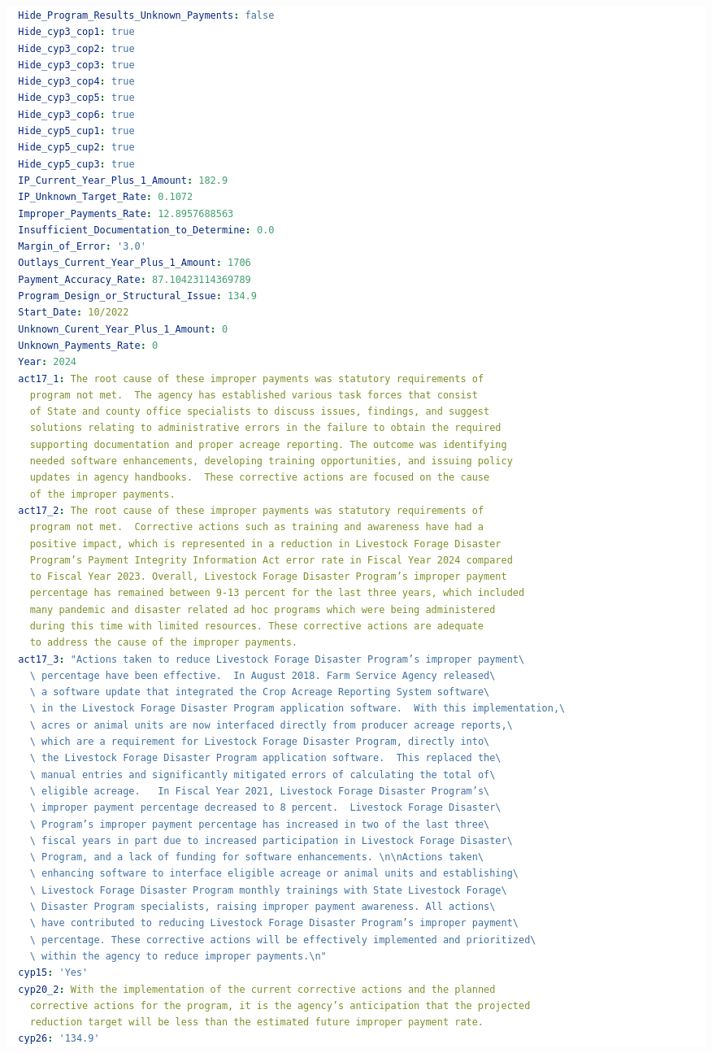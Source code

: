 ```yaml
  Hide_Program_Results_Unknown_Payments: false
  Hide_cyp3_cop1: true
  Hide_cyp3_cop2: true
  Hide_cyp3_cop3: true
  Hide_cyp3_cop4: true
  Hide_cyp3_cop5: true
  Hide_cyp3_cop6: true
  Hide_cyp5_cup1: true
  Hide_cyp5_cup2: true
  Hide_cyp5_cup3: true
  IP_Current_Year_Plus_1_Amount: 182.9
  IP_Unknown_Target_Rate: 0.1072
  Improper_Payments_Rate: 12.8957688563
  Insufficient_Documentation_to_Determine: 0.0
  Margin_of_Error: '3.0'
  Outlays_Current_Year_Plus_1_Amount: 1706
  Payment_Accuracy_Rate: 87.10423114369789
  Program_Design_or_Structural_Issue: 134.9
  Start_Date: 10/2022
  Unknown_Curent_Year_Plus_1_Amount: 0
  Unknown_Payments_Rate: 0
  Year: 2024
  act17_1: The root cause of these improper payments was statutory requirements of
    program not met.  The agency has established various task forces that consist
    of State and county office specialists to discuss issues, findings, and suggest
    solutions relating to administrative errors in the failure to obtain the required
    supporting documentation and proper acreage reporting. The outcome was identifying
    needed software enhancements, developing training opportunities, and issuing policy
    updates in agency handbooks.  These corrective actions are focused on the cause
    of the improper payments.
  act17_2: The root cause of these improper payments was statutory requirements of
    program not met.  Corrective actions such as training and awareness have had a
    positive impact, which is represented in a reduction in Livestock Forage Disaster
    Program’s Payment Integrity Information Act error rate in Fiscal Year 2024 compared
    to Fiscal Year 2023. Overall, Livestock Forage Disaster Program’s improper payment
    percentage has remained between 9-13 percent for the last three years, which included
    many pandemic and disaster related ad hoc programs which were being administered
    during this time with limited resources. These corrective actions are adequate
    to address the cause of the improper payments.
  act17_3: "Actions taken to reduce Livestock Forage Disaster Program’s improper payment\
    \ percentage have been effective.  In August 2018. Farm Service Agency released\
    \ a software update that integrated the Crop Acreage Reporting System software\
    \ in the Livestock Forage Disaster Program application software.  With this implementation,\
    \ acres or animal units are now interfaced directly from producer acreage reports,\
    \ which are a requirement for Livestock Forage Disaster Program, directly into\
    \ the Livestock Forage Disaster Program application software.  This replaced the\
    \ manual entries and significantly mitigated errors of calculating the total of\
    \ eligible acreage.   In Fiscal Year 2021, Livestock Forage Disaster Program’s\
    \ improper payment percentage decreased to 8 percent.  Livestock Forage Disaster\
    \ Program’s improper payment percentage has increased in two of the last three\
    \ fiscal years in part due to increased participation in Livestock Forage Disaster\
    \ Program, and a lack of funding for software enhancements. \n\nActions taken\
    \ enhancing software to interface eligible acreage or animal units and establishing\
    \ Livestock Forage Disaster Program monthly trainings with State Livestock Forage\
    \ Disaster Program specialists, raising improper payment awareness. All actions\
    \ have contributed to reducing Livestock Forage Disaster Program’s improper payment\
    \ percentage. These corrective actions will be effectively implemented and prioritized\
    \ within the agency to reduce improper payments.\n"
  cyp15: 'Yes'
  cyp20_2: With the implementation of the current corrective actions and the planned
    corrective actions for the program, it is the agency’s anticipation that the projected
    reduction target will be less than the estimated future improper payment rate.
  cyp26: '134.9'
```